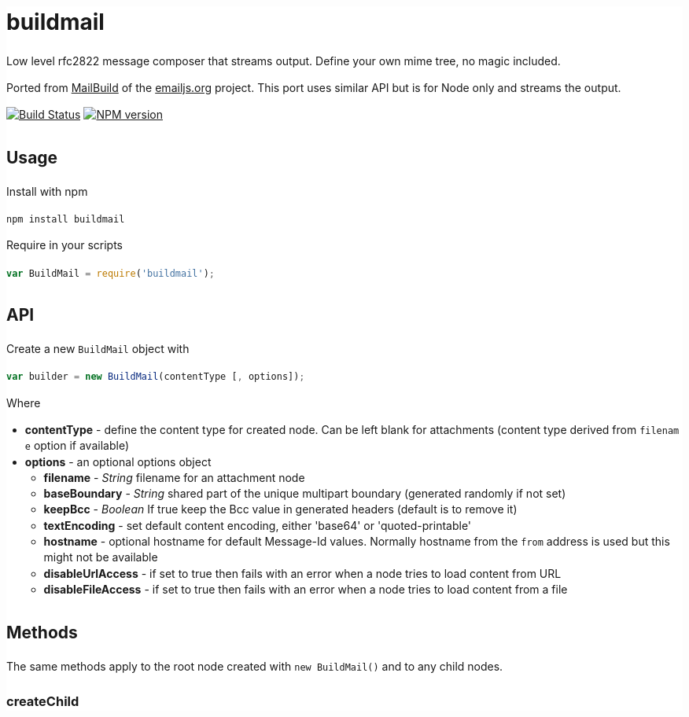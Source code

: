 # buildmail

Low level rfc2822 message composer that streams output. Define your own mime tree, no magic included.

Ported from [MailBuild](https://github.com/whiteout-io/mailbuild) of the [emailjs.org](http://emailjs.org/) project. This port uses similar API but is for Node only and streams the output.

[![Build Status](https://secure.travis-ci.org/nodemailer/buildmail.svg)](http://travis-ci.org/nodemailer/buildmail)
<a href="http://badge.fury.io/js/buildmail"><img src="https://badge.fury.io/js/buildmail.svg" alt="NPM version" height="18"></a>

## Usage

Install with npm

    npm install buildmail

Require in your scripts

```javascript
var BuildMail = require('buildmail');
```

## API

Create a new `BuildMail` object with

```javascript
var builder = new BuildMail(contentType [, options]);
```

Where

  * **contentType** - define the content type for created node. Can be left blank for attachments (content type derived from `filename` option if available)
  * **options** - an optional options object
    * **filename** - *String* filename for an attachment node
    * **baseBoundary** - *String* shared part of the unique multipart boundary (generated randomly if not set)
    * **keepBcc** - *Boolean* If true keep the Bcc value in generated headers (default is to remove it)
    * **textEncoding** - set default content encoding, either 'base64' or 'quoted-printable'
    * **hostname** - optional hostname for default Message-Id values. Normally hostname from the `from` address is used but this might not be available
    * **disableUrlAccess** - if set to true then fails with an error when a node tries to load content from URL
    * **disableFileAccess** - if set to true then fails with an error when a node tries to load content from a file

## Methods

The same methods apply to the root node created with `new BuildMail()` and to any child nodes.

### createChild
